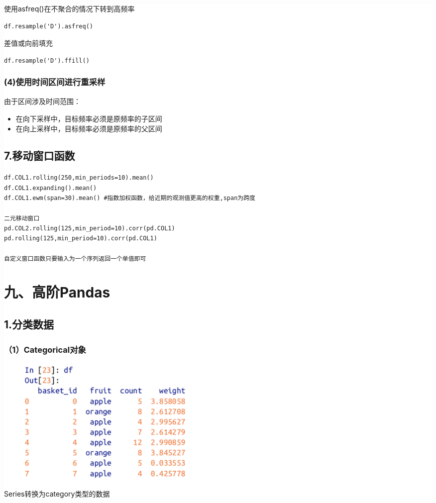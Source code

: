 使用asfreq()在不聚合的情况下转到高频率

`df.resample('D').asfreq()`

差值或向前填充

`df.resample('D').ffill()`

### (4)使用时间区间进行重采样

由于区间涉及时间范围：

- 在向下采样中，目标频率必须是原频率的子区间
- 在向上采样中，目标频率必须是原频率的父区间

## 7.移动窗口函数

```
df.COL1.rolling(250,min_periods=10).mean()
df.COL1.expanding().mean()
df.COL1.ewm(span=30).mean() #指数加权函数，给近期的观测值更高的权重,span为跨度

二元移动窗口
pd.COL2.rolling(125,min_period=10).corr(pd.COL1)
pd.rolling(125,min_period=10).corr(pd.COL1)

自定义窗口函数只要输入为一个序列返回一个单值即可
```





# 九、高阶Pandas

## 1.分类数据

### （1）Categorical对象

![image-20190707210848754](_attachments/102d0464ff5e0298fa54a7b26d7ab346.png)

Series转换为category类型的数据
